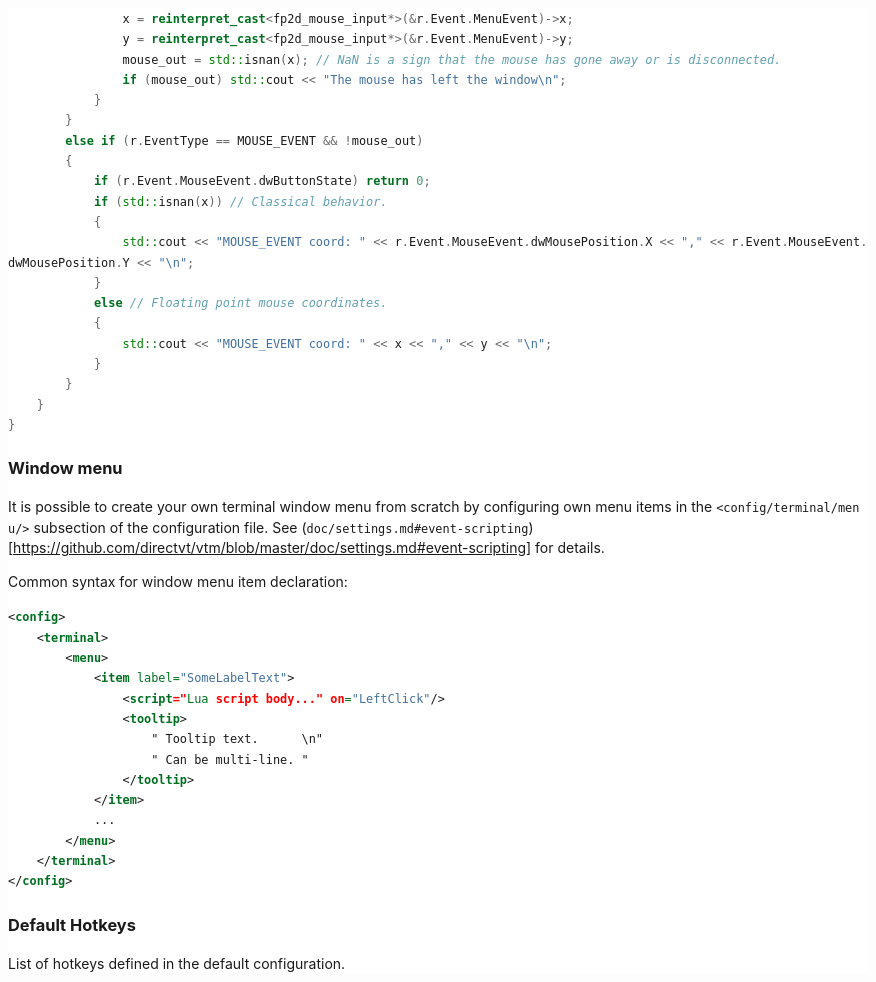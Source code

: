```c++
                x = reinterpret_cast<fp2d_mouse_input*>(&r.Event.MenuEvent)->x;
                y = reinterpret_cast<fp2d_mouse_input*>(&r.Event.MenuEvent)->y;
                mouse_out = std::isnan(x); // NaN is a sign that the mouse has gone away or is disconnected.
                if (mouse_out) std::cout << "The mouse has left the window\n";
            }
        }
        else if (r.EventType == MOUSE_EVENT && !mouse_out)
        {
            if (r.Event.MouseEvent.dwButtonState) return 0;
            if (std::isnan(x)) // Classical behavior.
            {
                std::cout << "MOUSE_EVENT coord: " << r.Event.MouseEvent.dwMousePosition.X << "," << r.Event.MouseEvent.dwMousePosition.Y << "\n";
            }
            else // Floating point mouse coordinates.
            {
                std::cout << "MOUSE_EVENT coord: " << x << "," << y << "\n";
            }
        }
    }
}
```

### Window menu

It is possible to create your own terminal window menu from scratch by configuring own menu items in the `<config/terminal/menu/>` subsection of the configuration file. See (`doc/settings.md#event-scripting`)[https://github.com/directvt/vtm/blob/master/doc/settings.md#event-scripting] for details.

Common syntax for window menu item declaration:

```xml
<config>
    <terminal>
        <menu>
            <item label="SomeLabelText">
                <script="Lua script body..." on="LeftClick"/>
                <tooltip>
                    " Tooltip text.      \n"
                    " Can be multi-line. "
                </tooltip>
            </item>
            ...
        </menu>
    </terminal>
</config>
```

### Default Hotkeys

List of hotkeys defined in the default configuration.
